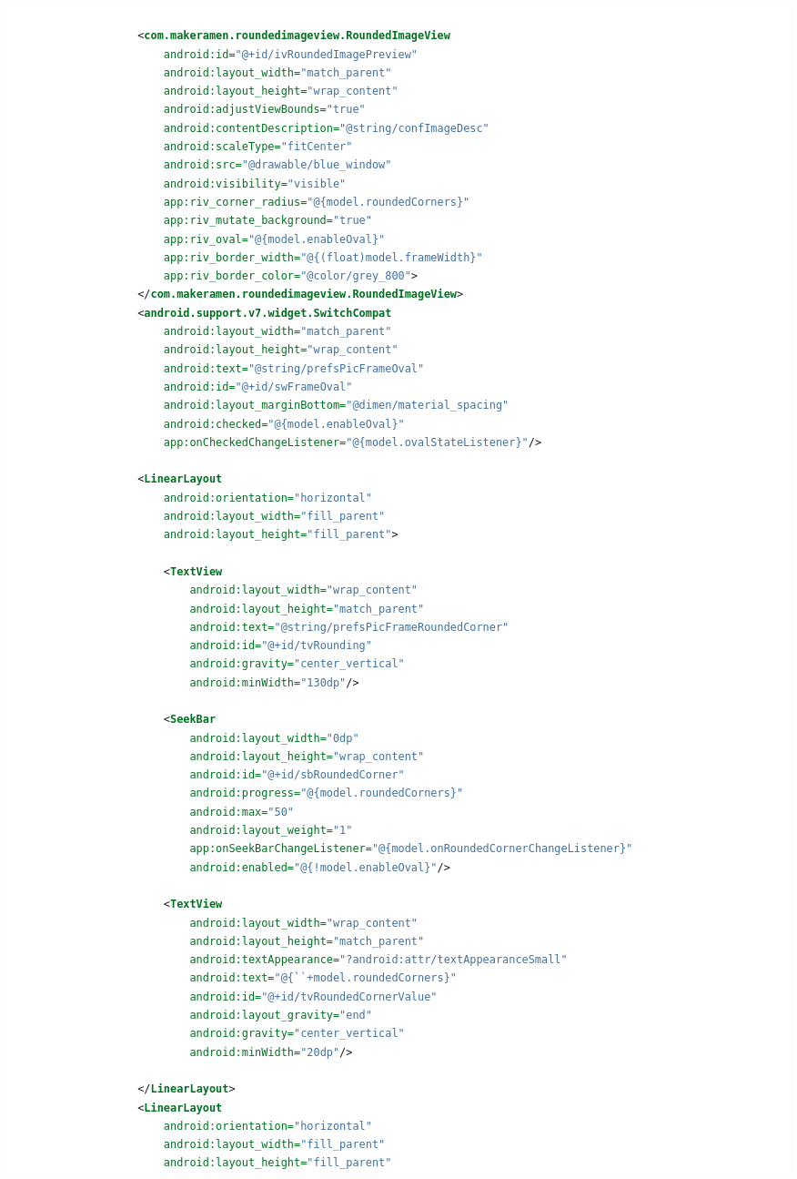 ```xml

                    <com.makeramen.roundedimageview.RoundedImageView
                        android:id="@+id/ivRoundedImagePreview"
                        android:layout_width="match_parent"
                        android:layout_height="wrap_content"
                        android:adjustViewBounds="true"
                        android:contentDescription="@string/confImageDesc"
                        android:scaleType="fitCenter"
                        android:src="@drawable/blue_window"
                        android:visibility="visible"
                        app:riv_corner_radius="@{model.roundedCorners}"
                        app:riv_mutate_background="true"
                        app:riv_oval="@{model.enableOval}"
                        app:riv_border_width="@{(float)model.frameWidth}"
                        app:riv_border_color="@color/grey_800">
                    </com.makeramen.roundedimageview.RoundedImageView>
                    <android.support.v7.widget.SwitchCompat
                        android:layout_width="match_parent"
                        android:layout_height="wrap_content"
                        android:text="@string/prefsPicFrameOval"
                        android:id="@+id/swFrameOval"
                        android:layout_marginBottom="@dimen/material_spacing"
                        android:checked="@{model.enableOval}"
                        app:onCheckedChangeListener="@{model.ovalStateListener}"/>

                    <LinearLayout
                        android:orientation="horizontal"
                        android:layout_width="fill_parent"
                        android:layout_height="fill_parent">

                        <TextView
                            android:layout_width="wrap_content"
                            android:layout_height="match_parent"
                            android:text="@string/prefsPicFrameRoundedCorner"
                            android:id="@+id/tvRounding"
                            android:gravity="center_vertical"
                            android:minWidth="130dp"/>

                        <SeekBar
                            android:layout_width="0dp"
                            android:layout_height="wrap_content"
                            android:id="@+id/sbRoundedCorner"
                            android:progress="@{model.roundedCorners}"
                            android:max="50"
                            android:layout_weight="1"
                            app:onSeekBarChangeListener="@{model.onRoundedCornerChangeListener}"
                            android:enabled="@{!model.enableOval}"/>

                        <TextView
                            android:layout_width="wrap_content"
                            android:layout_height="match_parent"
                            android:textAppearance="?android:attr/textAppearanceSmall"
                            android:text="@{``+model.roundedCorners}"
                            android:id="@+id/tvRoundedCornerValue"
                            android:layout_gravity="end"
                            android:gravity="center_vertical"
                            android:minWidth="20dp"/>

                    </LinearLayout>
                    <LinearLayout
                        android:orientation="horizontal"
                        android:layout_width="fill_parent"
                        android:layout_height="fill_parent"
```